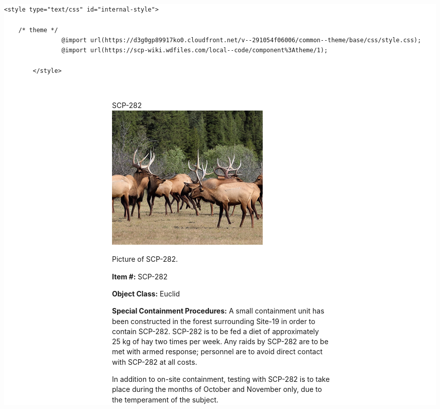<head>
    <title>282 - SCP Foundation</title>
    
    <style type="text/css" id="internal-style">
                
        /* theme */
                    @import url(https://d3g0gp89917ko0.cloudfront.net/v--291054f06006/common--theme/base/css/style.css);
                    @import url(https://scp-wiki.wdfiles.com/local--code/component%3Atheme/1);
            
            </style>
<style>
iframe.scpnet-interwiki-frame { height: 0; }
</style>

</head>

<div id="main-content" style="margin: 50px 206px 20px 215px;">
<div id="action-area-top"></div>
<div id="page-title">SCP-282</div>
<div id="page-content">
<div style="text-align: right;"></div>
<div class="scp-image-block block-right" style="width:300px;"><img src="https://raw.githubusercontent.com/lucmaki/this-scp-does-not-exist/main/imgs/282.png" style="width:300px;" alt="282.jpg" class="image">
<div class="scp-image-caption" style="width:300px;">
<p>Picture of SCP-282.</p>
</div>
</div>
<p><strong>Item #:</strong> SCP-282</p>
<p><strong>Object Class:</strong> Euclid</p>
<p><strong>Special Containment Procedures:</strong> A small containment unit has been constructed in the forest surrounding Site-19 in order to contain SCP-282. SCP-282 is to be fed a diet of approximately 25 kg of hay two times per week. Any raids by SCP-282 are to be met with armed response; personnel are to avoid direct contact with SCP-282 at all costs.</p><p>In addition to on-site containment, testing with SCP-282 is to take place during the months of October and November only, due to the temperament of the subject.</p>